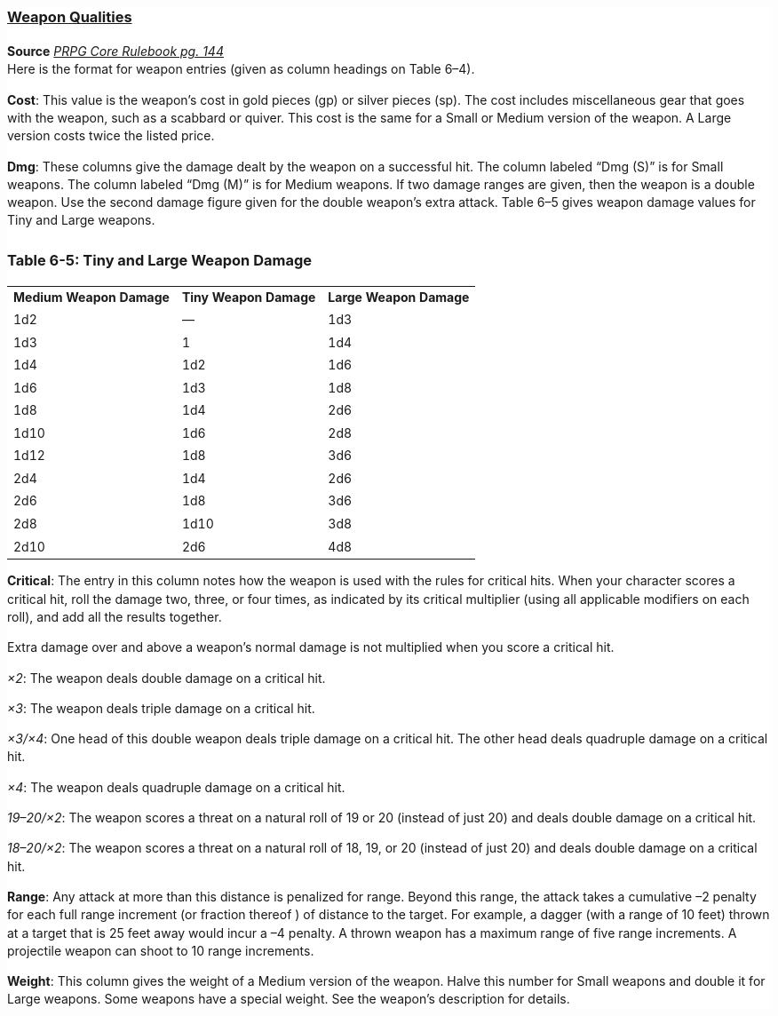### [Weapon Qualities](https://aonprd.com/Rules.aspx?ID=111)

**Source** [_PRPG Core Rulebook pg. 144_](http://paizo.com/pathfinderRPG/v5748btpy88yj)  
Here is the format for weapon entries (given as column headings on Table 6–4).

**Cost**: This value is the weapon’s cost in gold pieces (gp) or silver pieces (sp). The cost includes miscellaneous gear that goes with the weapon, such as a scabbard or quiver. This cost is the same for a Small or Medium version of the weapon. A Large version costs twice the listed price.

**Dmg**: These columns give the damage dealt by the weapon on a successful hit. The column labeled “Dmg (S)” is for Small weapons. The column labeled “Dmg (M)” is for Medium weapons. If two damage ranges are given, then the weapon is a double weapon. Use the second damage figure given for the double weapon’s extra attack. Table 6–5 gives weapon damage values for Tiny and Large weapons.

### Table 6-5: Tiny and Large Weapon Damage

<table><tbody><tr><td><b>Medium Weapon Damage</b></td><td><b>Tiny Weapon Damage</b></td><td><b>Large Weapon Damage</b></td></tr><tr><td>1d2</td><td>—</td><td>1d3</td></tr><tr><td>1d3</td><td>1</td><td>1d4</td></tr><tr><td>1d4</td><td>1d2</td><td>1d6</td></tr><tr><td>1d6</td><td>1d3</td><td>1d8</td></tr><tr><td>1d8</td><td>1d4</td><td>2d6</td></tr><tr><td>1d10</td><td>1d6</td><td>2d8</td></tr><tr><td>1d12</td><td>1d8</td><td>3d6</td></tr><tr><td>2d4</td><td>1d4</td><td>2d6</td></tr><tr><td>2d6</td><td>1d8</td><td>3d6</td></tr><tr><td>2d8</td><td>1d10</td><td>3d8</td></tr><tr><td>2d10</td><td>2d6</td><td>4d8</td></tr></tbody></table>

**Critical**: The entry in this column notes how the weapon is used with the rules for critical hits. When your character scores a critical hit, roll the damage two, three, or four times, as indicated by its critical multiplier (using all applicable modifiers on each roll), and add all the results together.

Extra damage over and above a weapon’s normal damage is not multiplied when you score a critical hit.

_×2_: The weapon deals double damage on a critical hit.

_×3_: The weapon deals triple damage on a critical hit.

_×3/×4_: One head of this double weapon deals triple damage on a critical hit. The other head deals quadruple damage on a critical hit.

_×4_: The weapon deals quadruple damage on a critical hit.

_19–20/×2_: The weapon scores a threat on a natural roll of 19 or 20 (instead of just 20) and deals double damage on a critical hit.

_18–20/×2_: The weapon scores a threat on a natural roll of 18, 19, or 20 (instead of just 20) and deals double damage on a critical hit.

**Range**: Any attack at more than this distance is penalized for range. Beyond this range, the attack takes a cumulative –2 penalty for each full range increment (or fraction thereof ) of distance to the target. For example, a dagger (with a range of 10 feet) thrown at a target that is 25 feet away would incur a –4 penalty. A thrown weapon has a maximum range of five range increments. A projectile weapon can shoot to 10 range increments.

**Weight**: This column gives the weight of a Medium version of the weapon. Halve this number for Small weapons and double it for Large weapons. Some weapons have a special weight. See the weapon’s description for details.

